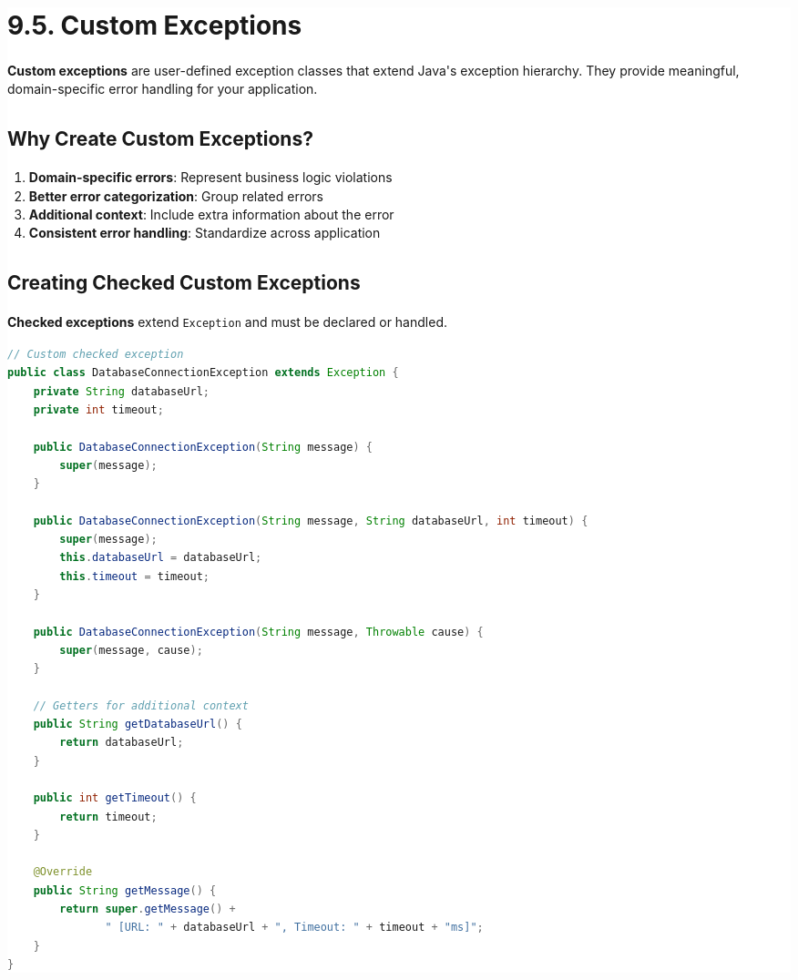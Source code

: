 # 9.5. Custom Exceptions

**Custom exceptions** are user-defined exception classes that extend Java's exception hierarchy. They provide meaningful, domain-specific error handling for your application.

## Why Create Custom Exceptions?

1. **Domain-specific errors**: Represent business logic violations
2. **Better error categorization**: Group related errors
3. **Additional context**: Include extra information about the error
4. **Consistent error handling**: Standardize across application

## Creating Checked Custom Exceptions

**Checked exceptions** extend `Exception` and must be declared or handled.

```java
// Custom checked exception
public class DatabaseConnectionException extends Exception {
    private String databaseUrl;
    private int timeout;

    public DatabaseConnectionException(String message) {
        super(message);
    }

    public DatabaseConnectionException(String message, String databaseUrl, int timeout) {
        super(message);
        this.databaseUrl = databaseUrl;
        this.timeout = timeout;
    }

    public DatabaseConnectionException(String message, Throwable cause) {
        super(message, cause);
    }

    // Getters for additional context
    public String getDatabaseUrl() {
        return databaseUrl;
    }

    public int getTimeout() {
        return timeout;
    }

    @Override
    public String getMessage() {
        return super.getMessage() +
               " [URL: " + databaseUrl + ", Timeout: " + timeout + "ms]";
    }
}
```
